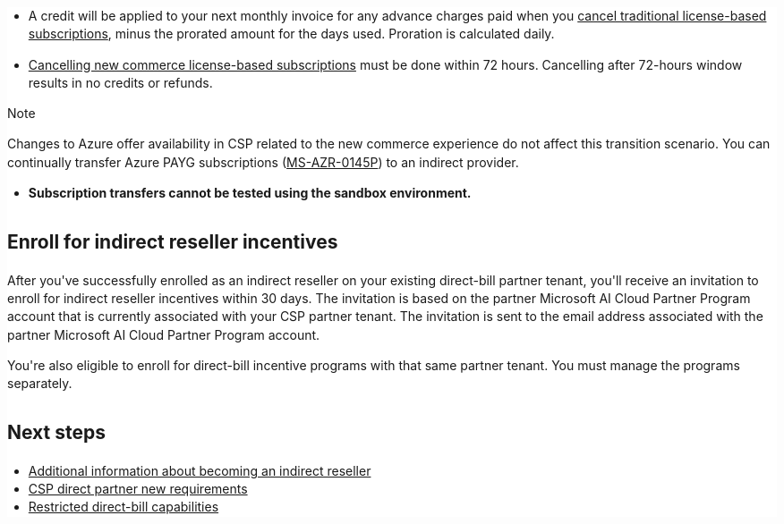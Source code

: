   - A credit will be applied to your next monthly invoice for any advance charges paid when you [cancel traditional license-based subscriptions](create-a-new-subscription.md#cancel-traditional-license-based-subscriptions), minus the prorated amount for the days used. Proration is calculated daily.

  - [Cancelling new commerce license-based subscriptions](create-a-new-subscription.md#cancel-new-commerce-license-based-subscriptions) must be done within 72 hours. Cancelling after 72-hours window results in no credits or refunds.

   > [!NOTE]
   > Changes to Azure offer availability in CSP related to the new commerce experience do not affect this transition scenario. You can continually transfer Azure PAYG subscriptions ([MS-AZR-0145P](https://go.microsoft.com/fwlink/p/?linkid=2164140)) to an indirect provider.

- **Subscription transfers cannot be tested using the sandbox environment.**

## Enroll for indirect reseller incentives

After you've successfully enrolled as an indirect reseller on your existing direct-bill partner tenant, you'll receive an invitation to enroll for indirect reseller incentives within 30 days. The invitation is based on the partner Microsoft AI Cloud Partner Program account that is currently associated with your CSP partner tenant. The invitation is sent to the email address associated with the partner Microsoft AI Cloud Partner Program account.

You're also eligible to enroll for direct-bill incentive programs with that same partner tenant. You must manage the programs separately.

## Next steps

- [Additional information about becoming an indirect reseller](https://assetsprod.microsoft.com/csp-directbill-to-indirect-transition.pdf)
- [CSP direct partner new requirements](direct-partner-new-requirements.md)
- [Restricted direct-bill capabilities](restricted-direct-bill-capabilities.md)
